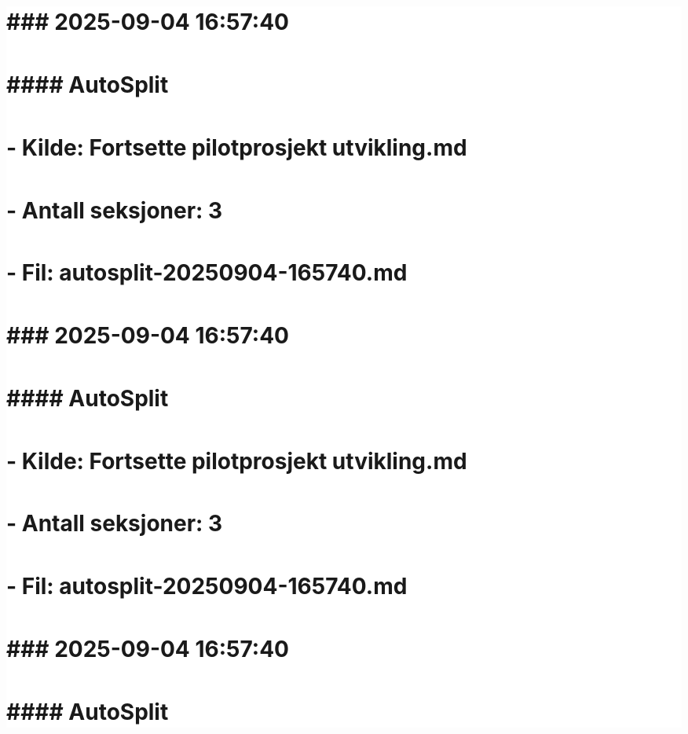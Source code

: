 #

# \### 2025-09-04 16:57:40

# \#### AutoSplit

# \- Kilde: Fortsette pilotprosjekt utvikling.md

# \- Antall seksjoner: 3

# \- Fil: autosplit-20250904-165740.md

#

#

#

#

# \### 2025-09-04 16:57:40

# \#### AutoSplit

# \- Kilde: Fortsette pilotprosjekt utvikling.md

# \- Antall seksjoner: 3

# \- Fil: autosplit-20250904-165740.md

#

#

#

#

# \### 2025-09-04 16:57:40

# \#### AutoSplit
